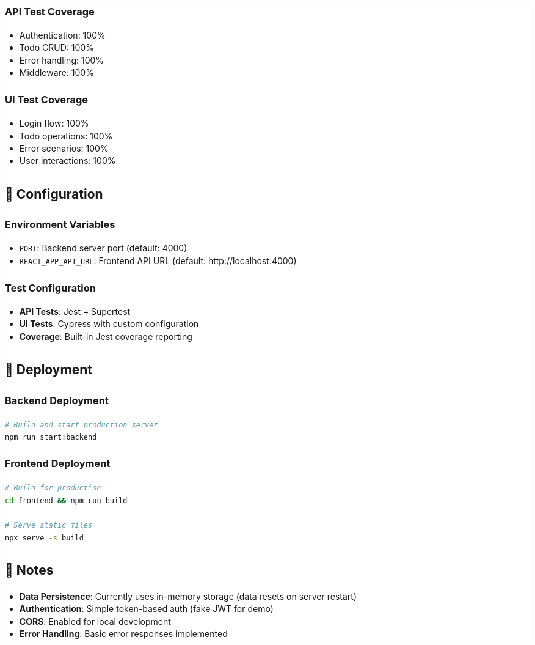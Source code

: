 ### API Test Coverage

- Authentication: 100%
- Todo CRUD: 100%
- Error handling: 100%
- Middleware: 100%

### UI Test Coverage

- Login flow: 100%
- Todo operations: 100%
- Error scenarios: 100%
- User interactions: 100%

## 🔧 Configuration

### Environment Variables

- `PORT`: Backend server port (default: 4000)
- `REACT_APP_API_URL`: Frontend API URL (default: http://localhost:4000)

### Test Configuration

- **API Tests**: Jest + Supertest
- **UI Tests**: Cypress with custom configuration
- **Coverage**: Built-in Jest coverage reporting

## 🚀 Deployment

### Backend Deployment

```bash
# Build and start production server
npm run start:backend
```

### Frontend Deployment

```bash
# Build for production
cd frontend && npm run build

# Serve static files
npx serve -s build
```

## 📝 Notes

- **Data Persistence**: Currently uses in-memory storage (data resets on server restart)
- **Authentication**: Simple token-based auth (fake JWT for demo)
- **CORS**: Enabled for local development
- **Error Handling**: Basic error responses implemented
